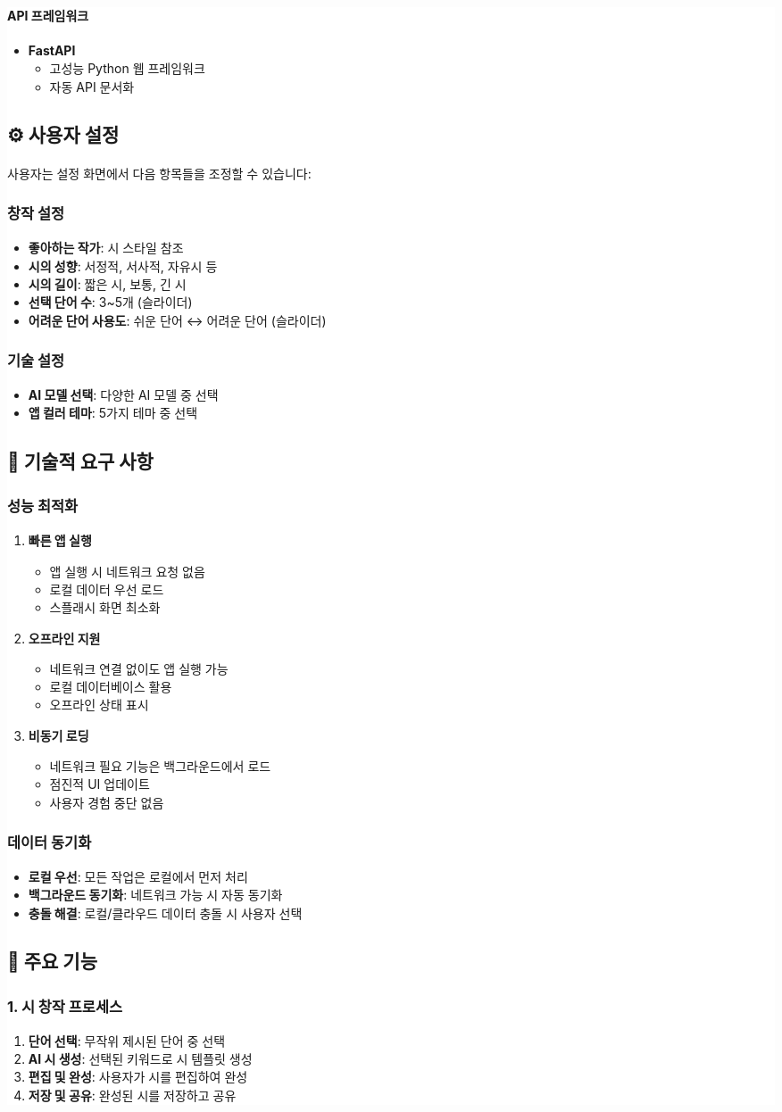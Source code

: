 #### API 프레임워크
- **FastAPI**
  - 고성능 Python 웹 프레임워크
  - 자동 API 문서화

## ⚙️ 사용자 설정

사용자는 설정 화면에서 다음 항목들을 조정할 수 있습니다:

### 창작 설정
- **좋아하는 작가**: 시 스타일 참조
- **시의 성향**: 서정적, 서사적, 자유시 등
- **시의 길이**: 짧은 시, 보통, 긴 시
- **선택 단어 수**: 3~5개 (슬라이더)
- **어려운 단어 사용도**: 쉬운 단어 ↔ 어려운 단어 (슬라이더)

### 기술 설정
- **AI 모델 선택**: 다양한 AI 모델 중 선택
- **앱 컬러 테마**: 5가지 테마 중 선택

## 🚀 기술적 요구 사항

### 성능 최적화
1. **빠른 앱 실행**
   - 앱 실행 시 네트워크 요청 없음
   - 로컬 데이터 우선 로드
   - 스플래시 화면 최소화

2. **오프라인 지원**
   - 네트워크 연결 없이도 앱 실행 가능
   - 로컬 데이터베이스 활용
   - 오프라인 상태 표시

3. **비동기 로딩**
   - 네트워크 필요 기능은 백그라운드에서 로드
   - 점진적 UI 업데이트
   - 사용자 경험 중단 없음

### 데이터 동기화
- **로컬 우선**: 모든 작업은 로컬에서 먼저 처리
- **백그라운드 동기화**: 네트워크 가능 시 자동 동기화
- **충돌 해결**: 로컬/클라우드 데이터 충돌 시 사용자 선택

## 📱 주요 기능

### 1. 시 창작 프로세스
1. **단어 선택**: 무작위 제시된 단어 중 선택
2. **AI 시 생성**: 선택된 키워드로 시 템플릿 생성
3. **편집 및 완성**: 사용자가 시를 편집하여 완성
4. **저장 및 공유**: 완성된 시를 저장하고 공유
